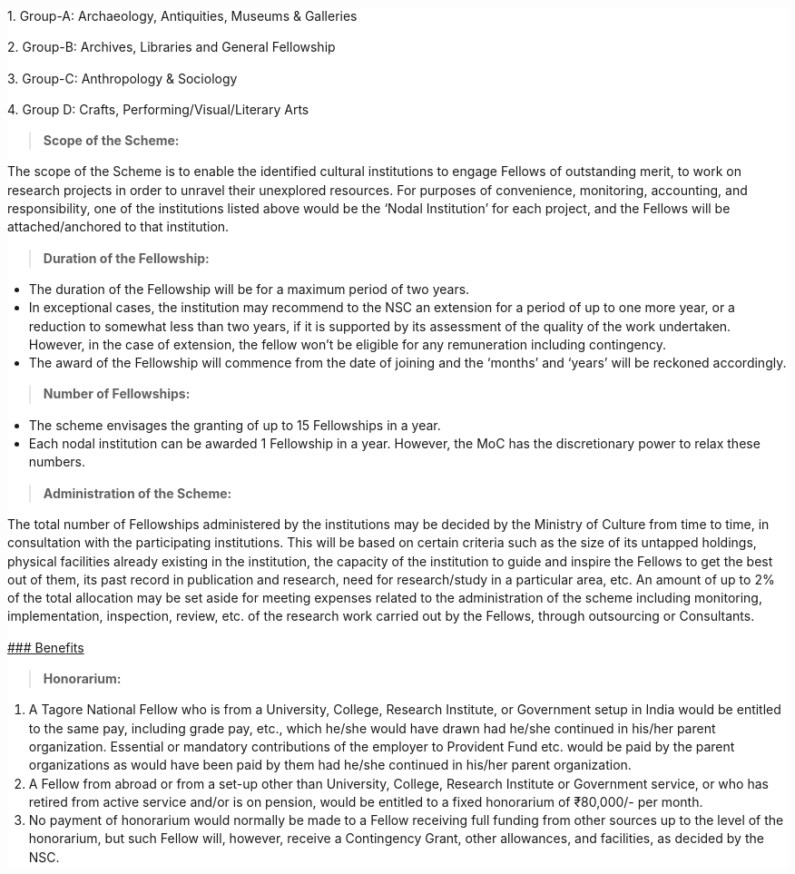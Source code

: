 1\. Group-A: Archaeology, Antiquities, Museums & Galleries

2\. Group-B: Archives, Libraries and General Fellowship

3\. Group-C: Anthropology & Sociology

4\. Group D: Crafts, Performing/Visual/Literary Arts

> **Scope of the Scheme:**

The scope of the Scheme is to enable the identified cultural institutions to engage Fellows of outstanding merit, to work on research projects in order to unravel their unexplored resources. For purposes of convenience, monitoring, accounting, and responsibility, one of the institutions listed above would be the ‘Nodal Institution’ for each project, and the Fellows will be attached/anchored to that institution.

> **Duration of the Fellowship:**

*   The duration of the Fellowship will be for a maximum period of two years.
*   In exceptional cases, the institution may recommend to the NSC an extension for a period of up to one more year, or a reduction to somewhat less than two years, if it is supported by its assessment of the quality of the work undertaken. However, in the case of extension, the fellow won’t be eligible for any remuneration including contingency.
*   The award of the Fellowship will commence from the date of joining and the ‘months’ and ‘years’ will be reckoned accordingly.

> **Number of Fellowships:**

*   The scheme envisages the granting of up to 15 Fellowships in a year.
*   Each nodal institution can be awarded 1 Fellowship in a year. However, the MoC has the discretionary power to relax these numbers.

> **Administration of the Scheme:**

The total number of Fellowships administered by the institutions may be decided by the Ministry of Culture from time to time, in consultation with the participating institutions. This will be based on certain criteria such as the size of its untapped holdings, physical facilities already existing in the institution, the capacity of the institution to guide and inspire the Fellows to get the best out of them, its past record in publication and research, need for research/study in a particular area, etc. An amount of up to 2% of the total allocation may be set aside for meeting expenses related to the administration of the scheme including monitoring, implementation, inspection, review, etc. of the research work carried out by the Fellows, through outsourcing or Consultants.

[### Benefits](https://www.myscheme.gov.in/schemes/tnfcr#benefits)

> **Honorarium:**

1.  A Tagore National Fellow who is from a University, College, Research Institute, or Government setup in India would be entitled to the same pay, including grade pay, etc., which he/she would have drawn had he/she continued in his/her parent organization. Essential or mandatory contributions of the employer to Provident Fund etc. would be paid by the parent organizations as would have been paid by them had he/she continued in his/her parent organization.
2.  A Fellow from abroad or from a set-up other than University, College, Research Institute or Government service, or who has retired from active service and/or is on pension, would be entitled to a fixed honorarium of ₹80,000/- per month.
3.  No payment of honorarium would normally be made to a Fellow receiving full funding from other sources up to the level of the honorarium, but such Fellow will, however, receive a Contingency Grant, other allowances, and facilities, as decided by the NSC.
